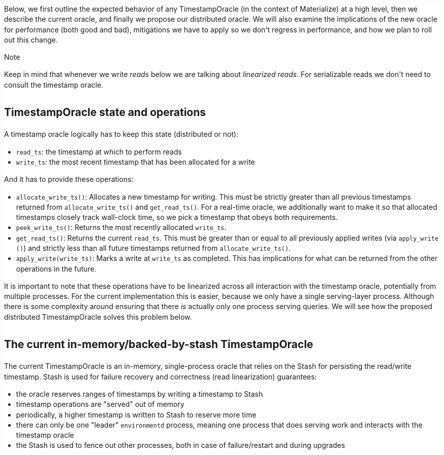 Below, we first outline the expected behavior of any TimestampOracle (in the
context of Materialize) at a high level, then we describe the current oracle,
and finally we propose our distributed oracle. We will also examine the
implications of the new oracle for performance (both good and bad), mitigations
we have to apply so we don't regress in performance, and how we plan to roll out
this change.

> [!NOTE]
> Keep in mind that whenever we write _reads_ below we are talking about
> _linearized reads_. For serializable reads we don't need to consult the
> timestamp oracle.

## TimestampOracle state and operations

A timestamp oracle logically has to keep this state (distributed or not):

- `read_ts`: the timestamp at which to perform reads
- `write_ts`: the most recent timestamp that has been allocated for a write

And it has to provide these operations:

- `allocate_write_ts()`: Allocates a new timestamp for writing. This must be
  strictly greater than all previous timestamps returned from
  `allocate_write_ts()` and `get_read_ts()`. For a real-time oracle, we
  additionally want to make it so that allocated timestamps closely track
  wall-clock time, so we pick a timestamp that obeys both requirements.
- `peek_write_ts()`: Returns the most recently allocated `write_ts`.
- `get_read_ts()`: Returns the current `read_ts`. This must be greater than or
  equal to all previously applied writes (via `apply_write()`) and strictly less
  than all future timestamps returned from `allocate_write_ts()`.
- `apply_write(write_ts)`: Marks a write at `write_ts` as completed. This has
  implications for what can be returned from the other operations in the future.

It is important to note that these operations have to be linearized across all
interaction with the timestamp oracle, potentially from multiple processes. For
the current implementation this is easier, because we only have a single
serving-layer process. Although there is some complexity around ensuring that
there _is_ actually only one process serving queries. We will see how the
proposed distributed TimestampOracle solves this problem below.

## The current in-memory/backed-by-stash TimestampOracle

The current TimestampOracle is an in-memory, single-process oracle that relies
on the Stash for persisting the read/write timestamp. Stash is used for failure
recovery and correctness (read linearization) guarantees:

- the oracle reserves ranges of timestamps by writing a timestamp to Stash
- timestamp operations are "served" out of memory
- periodically, a higher timestamp is written to Stash to reserve more time
- there can only be one "leader" `environmentd` process, meaning one process
  that does serving work and interacts with the timestamp oracle
- the Stash is used to fence out other processes, both in case of
  failure/restart and during upgrades

